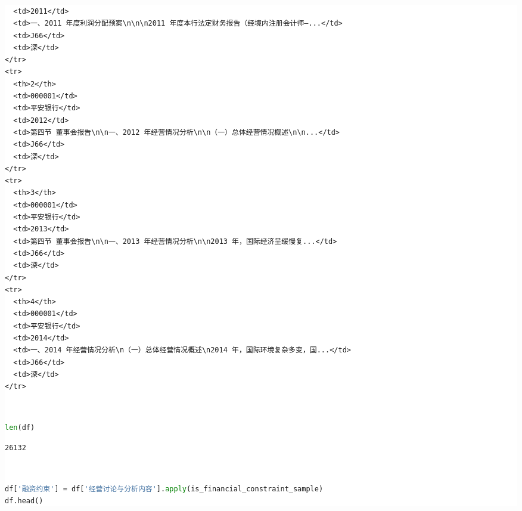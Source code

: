       <td>2011</td>
      <td>一、2011 年度利润分配预案\n\n\n2011 年度本行法定财务报告（经境内注册会计师—...</td>
      <td>J66</td>
      <td>深</td>
    </tr>
    <tr>
      <th>2</th>
      <td>000001</td>
      <td>平安银行</td>
      <td>2012</td>
      <td>第四节 董事会报告\n\n一、2012 年经营情况分析\n\n（一）总体经营情况概述\n\n...</td>
      <td>J66</td>
      <td>深</td>
    </tr>
    <tr>
      <th>3</th>
      <td>000001</td>
      <td>平安银行</td>
      <td>2013</td>
      <td>第四节 董事会报告\n\n一、2013 年经营情况分析\n\n2013 年，国际经济呈缓慢复...</td>
      <td>J66</td>
      <td>深</td>
    </tr>
    <tr>
      <th>4</th>
      <td>000001</td>
      <td>平安银行</td>
      <td>2014</td>
      <td>一、2014 年经营情况分析\n（一）总体经营情况概述\n2014 年，国际环境复杂多变，国...</td>
      <td>J66</td>
      <td>深</td>
    </tr>
  </tbody>
</table>
</div>

<br>


```python
len(df)
```


    26132

<br>


```python
df['融资约束'] = df['经营讨论与分析内容'].apply(is_financial_constraint_sample)
df.head()
```


<div>
<style scoped>
    .dataframe tbody tr th:only-of-type {
        vertical-align: middle;
    }
